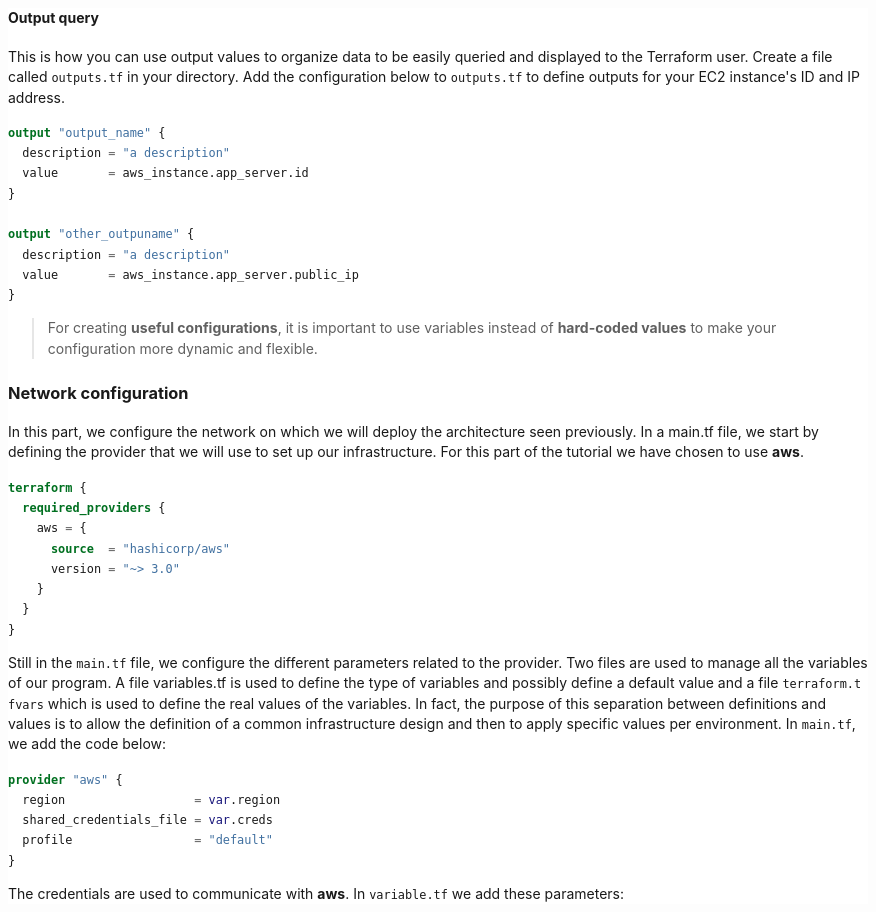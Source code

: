 #### Output query
This is how you can use output values to organize data to be easily queried and displayed to the Terraform user.
Create a file called ``outputs.tf`` in your directory.
Add the configuration below to ``outputs.tf`` to define outputs for your EC2 instance's ID and IP address.
```terraform
output "output_name" {
  description = "a description"
  value       = aws_instance.app_server.id 
}

output "other_outpuname" {
  description = "a description"
  value       = aws_instance.app_server.public_ip
}
```
>For creating **useful configurations**, it is important to use variables instead of **hard-coded values** to make your configuration more dynamic and flexible.

### Network configuration
In this part, we configure the network on which we will deploy the architecture seen previously. 
In a main.tf file, we start by defining the provider that we will use to set up our infrastructure. For this part of the tutorial we have chosen to use **aws**.

```terraform
terraform {
  required_providers {
    aws = {
      source  = "hashicorp/aws"
      version = "~> 3.0"
    }
  }
}
```
Still in the ``main.tf`` file, we configure the different parameters related to the provider. 
Two files are used to manage all the variables of our program. A file variables.tf is used to define the type of variables and possibly define a default value and a file ``terraform.tfvars`` which is used to define the real values of the variables. In fact, the purpose of this separation between definitions and values is to allow the definition of a common infrastructure design and then to apply specific values per environment.
In ``main.tf``, we add the code below:

```terraform
provider "aws" {
  region                  = var.region
  shared_credentials_file = var.creds
  profile                 = "default"
}
```
The credentials are used to communicate with **aws**.
In ``variable.tf`` we add these parameters:
